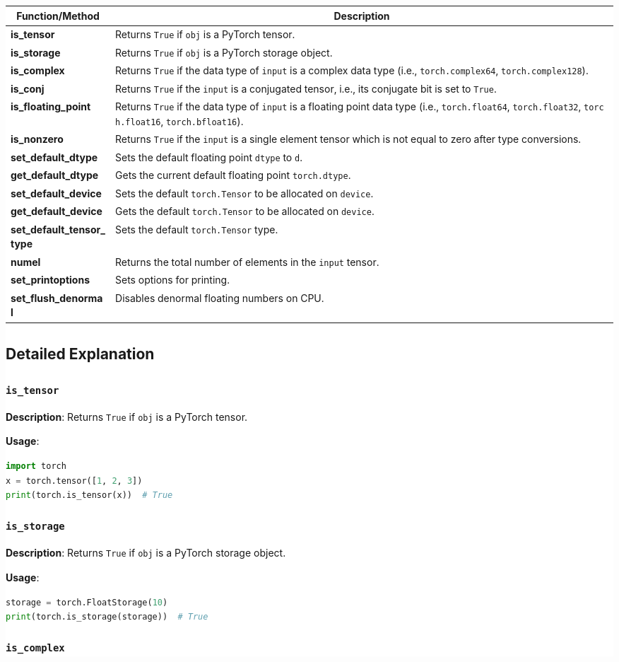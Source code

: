 
| **Function/Method**       | **Description**                                                                                                                                                          |
|---------------------------|--------------------------------------------------------------------------------------------------------------------------------------------------------------------------|
| **is_tensor**             | Returns `True` if `obj` is a PyTorch tensor.                                                                                                                             |
| **is_storage**            | Returns `True` if `obj` is a PyTorch storage object.                                                                                                                     |
| **is_complex**            | Returns `True` if the data type of `input` is a complex data type (i.e., `torch.complex64`, `torch.complex128`).                                                          |
| **is_conj**               | Returns `True` if the `input` is a conjugated tensor, i.e., its conjugate bit is set to `True`.                                                                           |
| **is_floating_point**     | Returns `True` if the data type of `input` is a floating point data type (i.e., `torch.float64`, `torch.float32`, `torch.float16`, `torch.bfloat16`).                    |
| **is_nonzero**            | Returns `True` if the `input` is a single element tensor which is not equal to zero after type conversions.                                                              |
| **set_default_dtype**     | Sets the default floating point `dtype` to `d`.                                                                                                                          |
| **get_default_dtype**     | Gets the current default floating point `torch.dtype`.                                                                                                                   |
| **set_default_device**    | Sets the default `torch.Tensor` to be allocated on `device`.                                                                                                             |
| **get_default_device**    | Gets the default `torch.Tensor` to be allocated on `device`.                                                                                                             |
| **set_default_tensor_type**| Sets the default `torch.Tensor` type.                                                                                                                                   |
| **numel**                 | Returns the total number of elements in the `input` tensor.                                                                                                              |
| **set_printoptions**      | Sets options for printing.                                                                                                                                               |
| **set_flush_denormal**    | Disables denormal floating numbers on CPU.                                                                                                                               |

## Detailed Explanation

### `is_tensor`

**Description**: Returns `True` if `obj` is a PyTorch tensor.

**Usage**:
```python
import torch
x = torch.tensor([1, 2, 3])
print(torch.is_tensor(x))  # True
```

### `is_storage`

**Description**: Returns `True` if `obj` is a PyTorch storage object.

**Usage**:
```python
storage = torch.FloatStorage(10)
print(torch.is_storage(storage))  # True
```

### `is_complex`

